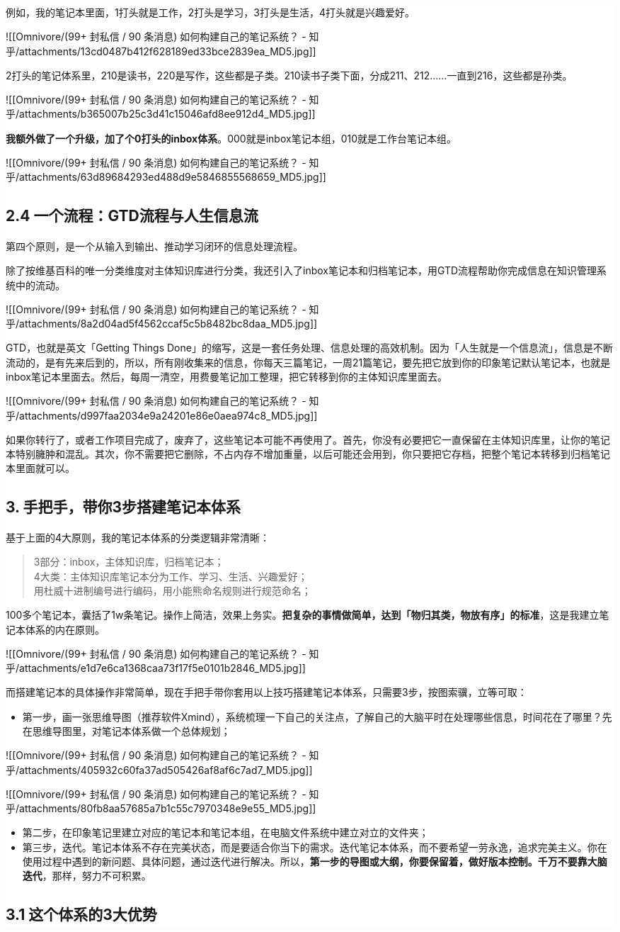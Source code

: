 例如，我的笔记本里面，1打头就是工作，2打头是学习，3打头是生活，4打头就是兴趣爱好。

![[Omnivore/(99+ 封私信 / 90 条消息) 如何构建自己的笔记系统？ - 知乎/attachments/13cd0487b412f628189ed33bce2839ea_MD5.jpg]]

2打头的笔记体系里，210是读书，220是写作，这些都是子类。210读书子类下面，分成211、212……一直到216，这些都是孙类。

![[Omnivore/(99+ 封私信 / 90 条消息) 如何构建自己的笔记系统？ - 知乎/attachments/b365007b25c3d41c15046afd8ee912d4_MD5.jpg]]

**我额外做了一个升级，加了个0打头的inbox体系**。000就是inbox笔记本组，010就是工作台笔记本组。

![[Omnivore/(99+ 封私信 / 90 条消息) 如何构建自己的笔记系统？ - 知乎/attachments/63d89684293ed488d9e5846855568659_MD5.jpg]]

## 2.4 一个流程：GTD流程与人生信息流

第四个原则，是一个从输入到输出、推动学习闭环的信息处理流程。

除了按维基百科的唯一分类维度对主体知识库进行分类，我还引入了inbox笔记本和归档笔记本，用GTD流程帮助你完成信息在知识管理系统中的流动。

![[Omnivore/(99+ 封私信 / 90 条消息) 如何构建自己的笔记系统？ - 知乎/attachments/8a2d04ad5f4562ccaf5c5b8482bc8daa_MD5.jpg]]

GTD，也就是英文「Getting Things Done」的缩写，这是一套任务处理、信息处理的高效机制。因为「人生就是一个信息流」，信息是不断流动的，是有先来后到的，所以，所有刚收集来的信息，你每天三篇笔记，一周21篇笔记，要先把它放到你的印象笔记默认笔记本，也就是inbox笔记本里面去。然后，每周一清空，用费曼笔记加工整理，把它转移到你的主体知识库里面去。 

![[Omnivore/(99+ 封私信 / 90 条消息) 如何构建自己的笔记系统？ - 知乎/attachments/d997faa2034e9a24201e86e0aea974c8_MD5.jpg]]

如果你转行了，或者工作项目完成了，废弃了，这些笔记本可能不再使用了。首先，你没有必要把它一直保留在主体知识库里，让你的笔记本特别臃肿和混乱。其次，你不需要把它删除，不占内存不增加重量，以后可能还会用到，你只要把它存档，把整个笔记本转移到归档笔记本里面就可以。

## 3\. 手把手，带你3步搭建笔记本体系

基于上面的4大原则，我的笔记本体系的分类逻辑非常清晰：

> 3部分：inbox，主体知识库，归档笔记本；  
> 4大类：主体知识库笔记本分为工作、学习、生活、兴趣爱好；  
> 用杜威十进制编号进行编码，用小能熊命名规则进行规范命名；

100多个笔记本，囊括了1w条笔记。操作上简洁，效果上务实。**把复杂的事情做简单，达到「物归其类，物放有序」的标准**，这是我建立笔记本体系的内在原则。

![[Omnivore/(99+ 封私信 / 90 条消息) 如何构建自己的笔记系统？ - 知乎/attachments/e1d7e6ca1368caa73f17f5e0101b2846_MD5.jpg]]

而搭建笔记本的具体操作非常简单，现在手把手带你套用以上技巧搭建笔记本体系，只需要3步，按图索骥，立等可取：

* 第一步，画一张思维导图（推荐软件Xmind），系统梳理一下自己的关注点，了解自己的大脑平时在处理哪些信息，时间花在了哪里？先在思维导图里，对笔记本体系做一个总体规划；

![[Omnivore/(99+ 封私信 / 90 条消息) 如何构建自己的笔记系统？ - 知乎/attachments/405932c60fa37ad505426af8af6c7ad7_MD5.jpg]]

![[Omnivore/(99+ 封私信 / 90 条消息) 如何构建自己的笔记系统？ - 知乎/attachments/80fb8aa57685a7b1c55c7970348e9e55_MD5.jpg]]

* 第二步，在印象笔记里建立对应的笔记本和笔记本组，在电脑文件系统中建立对立的文件夹；
* 第三步，迭代。笔记本体系不存在完美状态，而是要适合你当下的需求。迭代笔记本体系，而不要希望一劳永逸，追求完美主义。你在使用过程中遇到的新问题、具体问题，通过迭代进行解决。所以，**第一步的导图或大纲，你要保留着，做好版本控制。千万不要靠大脑迭代**，那样，努力不可积累。

## 3.1 这个体系的3大优势
